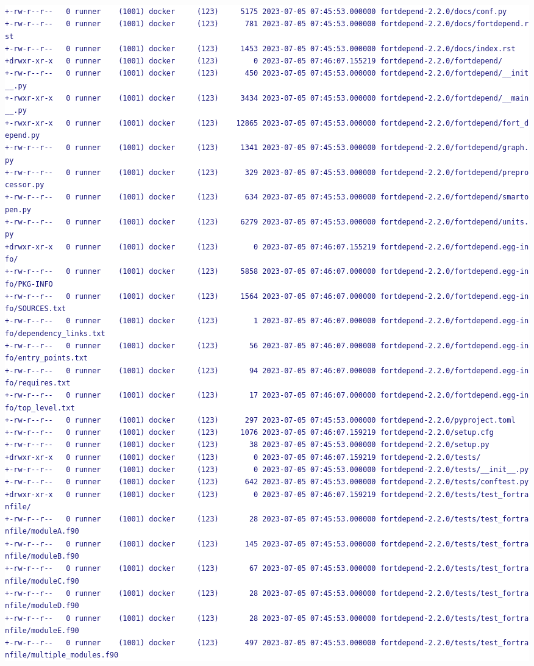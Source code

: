 ```diff
+-rw-r--r--   0 runner    (1001) docker     (123)     5175 2023-07-05 07:45:53.000000 fortdepend-2.2.0/docs/conf.py
+-rw-r--r--   0 runner    (1001) docker     (123)      781 2023-07-05 07:45:53.000000 fortdepend-2.2.0/docs/fortdepend.rst
+-rw-r--r--   0 runner    (1001) docker     (123)     1453 2023-07-05 07:45:53.000000 fortdepend-2.2.0/docs/index.rst
+drwxr-xr-x   0 runner    (1001) docker     (123)        0 2023-07-05 07:46:07.155219 fortdepend-2.2.0/fortdepend/
+-rw-r--r--   0 runner    (1001) docker     (123)      450 2023-07-05 07:45:53.000000 fortdepend-2.2.0/fortdepend/__init__.py
+-rwxr-xr-x   0 runner    (1001) docker     (123)     3434 2023-07-05 07:45:53.000000 fortdepend-2.2.0/fortdepend/__main__.py
+-rwxr-xr-x   0 runner    (1001) docker     (123)    12865 2023-07-05 07:45:53.000000 fortdepend-2.2.0/fortdepend/fort_depend.py
+-rw-r--r--   0 runner    (1001) docker     (123)     1341 2023-07-05 07:45:53.000000 fortdepend-2.2.0/fortdepend/graph.py
+-rw-r--r--   0 runner    (1001) docker     (123)      329 2023-07-05 07:45:53.000000 fortdepend-2.2.0/fortdepend/preprocessor.py
+-rw-r--r--   0 runner    (1001) docker     (123)      634 2023-07-05 07:45:53.000000 fortdepend-2.2.0/fortdepend/smartopen.py
+-rw-r--r--   0 runner    (1001) docker     (123)     6279 2023-07-05 07:45:53.000000 fortdepend-2.2.0/fortdepend/units.py
+drwxr-xr-x   0 runner    (1001) docker     (123)        0 2023-07-05 07:46:07.155219 fortdepend-2.2.0/fortdepend.egg-info/
+-rw-r--r--   0 runner    (1001) docker     (123)     5858 2023-07-05 07:46:07.000000 fortdepend-2.2.0/fortdepend.egg-info/PKG-INFO
+-rw-r--r--   0 runner    (1001) docker     (123)     1564 2023-07-05 07:46:07.000000 fortdepend-2.2.0/fortdepend.egg-info/SOURCES.txt
+-rw-r--r--   0 runner    (1001) docker     (123)        1 2023-07-05 07:46:07.000000 fortdepend-2.2.0/fortdepend.egg-info/dependency_links.txt
+-rw-r--r--   0 runner    (1001) docker     (123)       56 2023-07-05 07:46:07.000000 fortdepend-2.2.0/fortdepend.egg-info/entry_points.txt
+-rw-r--r--   0 runner    (1001) docker     (123)       94 2023-07-05 07:46:07.000000 fortdepend-2.2.0/fortdepend.egg-info/requires.txt
+-rw-r--r--   0 runner    (1001) docker     (123)       17 2023-07-05 07:46:07.000000 fortdepend-2.2.0/fortdepend.egg-info/top_level.txt
+-rw-r--r--   0 runner    (1001) docker     (123)      297 2023-07-05 07:45:53.000000 fortdepend-2.2.0/pyproject.toml
+-rw-r--r--   0 runner    (1001) docker     (123)     1076 2023-07-05 07:46:07.159219 fortdepend-2.2.0/setup.cfg
+-rw-r--r--   0 runner    (1001) docker     (123)       38 2023-07-05 07:45:53.000000 fortdepend-2.2.0/setup.py
+drwxr-xr-x   0 runner    (1001) docker     (123)        0 2023-07-05 07:46:07.159219 fortdepend-2.2.0/tests/
+-rw-r--r--   0 runner    (1001) docker     (123)        0 2023-07-05 07:45:53.000000 fortdepend-2.2.0/tests/__init__.py
+-rw-r--r--   0 runner    (1001) docker     (123)      642 2023-07-05 07:45:53.000000 fortdepend-2.2.0/tests/conftest.py
+drwxr-xr-x   0 runner    (1001) docker     (123)        0 2023-07-05 07:46:07.159219 fortdepend-2.2.0/tests/test_fortranfile/
+-rw-r--r--   0 runner    (1001) docker     (123)       28 2023-07-05 07:45:53.000000 fortdepend-2.2.0/tests/test_fortranfile/moduleA.f90
+-rw-r--r--   0 runner    (1001) docker     (123)      145 2023-07-05 07:45:53.000000 fortdepend-2.2.0/tests/test_fortranfile/moduleB.f90
+-rw-r--r--   0 runner    (1001) docker     (123)       67 2023-07-05 07:45:53.000000 fortdepend-2.2.0/tests/test_fortranfile/moduleC.f90
+-rw-r--r--   0 runner    (1001) docker     (123)       28 2023-07-05 07:45:53.000000 fortdepend-2.2.0/tests/test_fortranfile/moduleD.f90
+-rw-r--r--   0 runner    (1001) docker     (123)       28 2023-07-05 07:45:53.000000 fortdepend-2.2.0/tests/test_fortranfile/moduleE.f90
+-rw-r--r--   0 runner    (1001) docker     (123)      497 2023-07-05 07:45:53.000000 fortdepend-2.2.0/tests/test_fortranfile/multiple_modules.f90
```